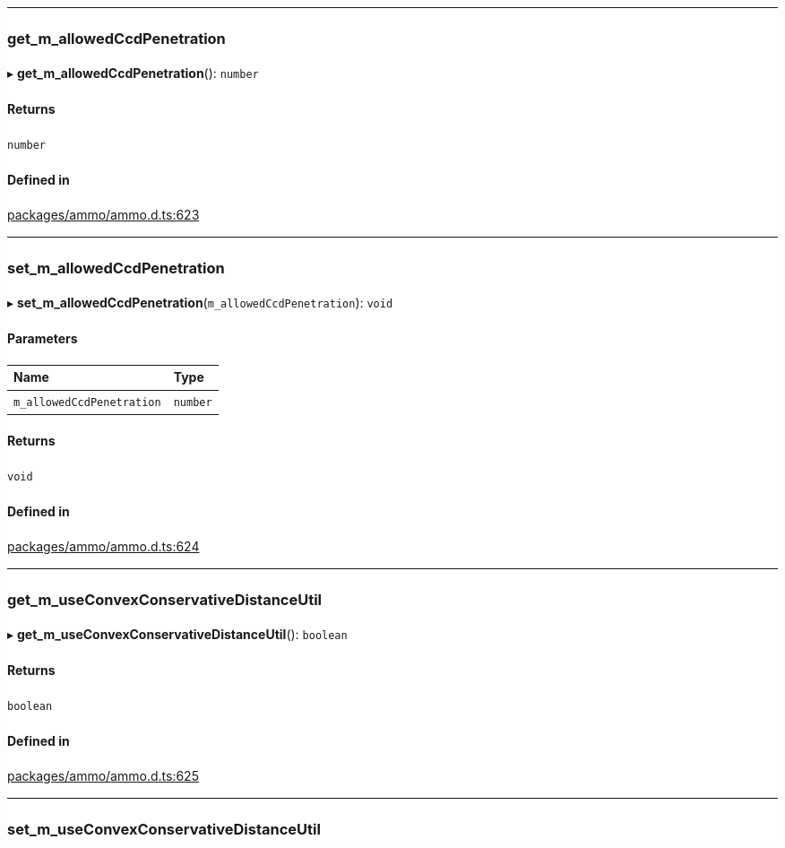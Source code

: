___

### get\_m\_allowedCcdPenetration

▸ **get_m_allowedCcdPenetration**(): `number`

#### Returns

`number`

#### Defined in

[packages/ammo/ammo.d.ts:623](https://github.com/Orillusion/orillusion/blob/main/packages/ammo/ammo.d.ts#L623)

___

### set\_m\_allowedCcdPenetration

▸ **set_m_allowedCcdPenetration**(`m_allowedCcdPenetration`): `void`

#### Parameters

| Name | Type |
| :------ | :------ |
| `m_allowedCcdPenetration` | `number` |

#### Returns

`void`

#### Defined in

[packages/ammo/ammo.d.ts:624](https://github.com/Orillusion/orillusion/blob/main/packages/ammo/ammo.d.ts#L624)

___

### get\_m\_useConvexConservativeDistanceUtil

▸ **get_m_useConvexConservativeDistanceUtil**(): `boolean`

#### Returns

`boolean`

#### Defined in

[packages/ammo/ammo.d.ts:625](https://github.com/Orillusion/orillusion/blob/main/packages/ammo/ammo.d.ts#L625)

___

### set\_m\_useConvexConservativeDistanceUtil
